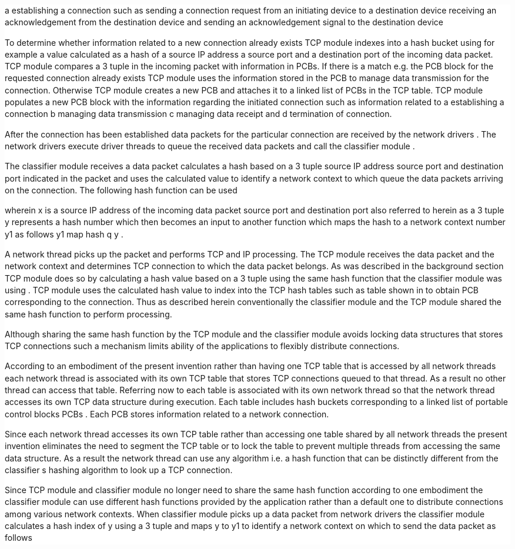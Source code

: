 a establishing a connection such as sending a connection request from an initiating device to a destination device receiving an acknowledgement from the destination device and sending an acknowledgement signal to the destination device 

To determine whether information related to a new connection already exists TCP module indexes into a hash bucket using for example a value calculated as a hash of a source IP address a source port and a destination port of the incoming data packet. TCP module compares a 3 tuple in the incoming packet with information in PCBs. If there is a match e.g. the PCB block for the requested connection already exists TCP module uses the information stored in the PCB to manage data transmission for the connection. Otherwise TCP module creates a new PCB and attaches it to a linked list of PCBs in the TCP table. TCP module populates a new PCB block with the information regarding the initiated connection such as information related to a establishing a connection b managing data transmission c managing data receipt and d termination of connection.

After the connection has been established data packets for the particular connection are received by the network drivers . The network drivers execute driver threads to queue the received data packets and call the classifier module .

The classifier module receives a data packet calculates a hash based on a 3 tuple source IP address source port and destination port indicated in the packet and uses the calculated value to identify a network context to which queue the data packets arriving on the connection. The following hash function can be used 

wherein x is a source IP address of the incoming data packet source port and destination port also referred to herein as a 3 tuple y represents a hash number which then becomes an input to another function which maps the hash to a network context number y1 as follows y1 map hash q y .

A network thread picks up the packet and performs TCP and IP processing. The TCP module receives the data packet and the network context and determines TCP connection to which the data packet belongs. As was described in the background section TCP module does so by calculating a hash value based on a 3 tuple using the same hash function that the classifier module was using . TCP module uses the calculated hash value to index into the TCP hash tables such as table shown in to obtain PCB corresponding to the connection. Thus as described herein conventionally the classifier module and the TCP module shared the same hash function to perform processing.

Although sharing the same hash function by the TCP module and the classifier module avoids locking data structures that stores TCP connections such a mechanism limits ability of the applications to flexibly distribute connections.

According to an embodiment of the present invention rather than having one TCP table that is accessed by all network threads each network thread is associated with its own TCP table that stores TCP connections queued to that thread. As a result no other thread can access that table. Referring now to each table is associated with its own network thread so that the network thread accesses its own TCP data structure during execution. Each table includes hash buckets corresponding to a linked list of portable control blocks PCBs . Each PCB stores information related to a network connection.

Since each network thread accesses its own TCP table rather than accessing one table shared by all network threads the present invention eliminates the need to segment the TCP table or to lock the table to prevent multiple threads from accessing the same data structure. As a result the network thread can use any algorithm i.e. a hash function that can be distinctly different from the classifier s hashing algorithm to look up a TCP connection.

Since TCP module and classifier module no longer need to share the same hash function according to one embodiment the classifier module can use different hash functions provided by the application rather than a default one to distribute connections among various network contexts. When classifier module picks up a data packet from network drivers the classifier module calculates a hash index of y using a 3 tuple and maps y to y1 to identify a network context on which to send the data packet as follows 
